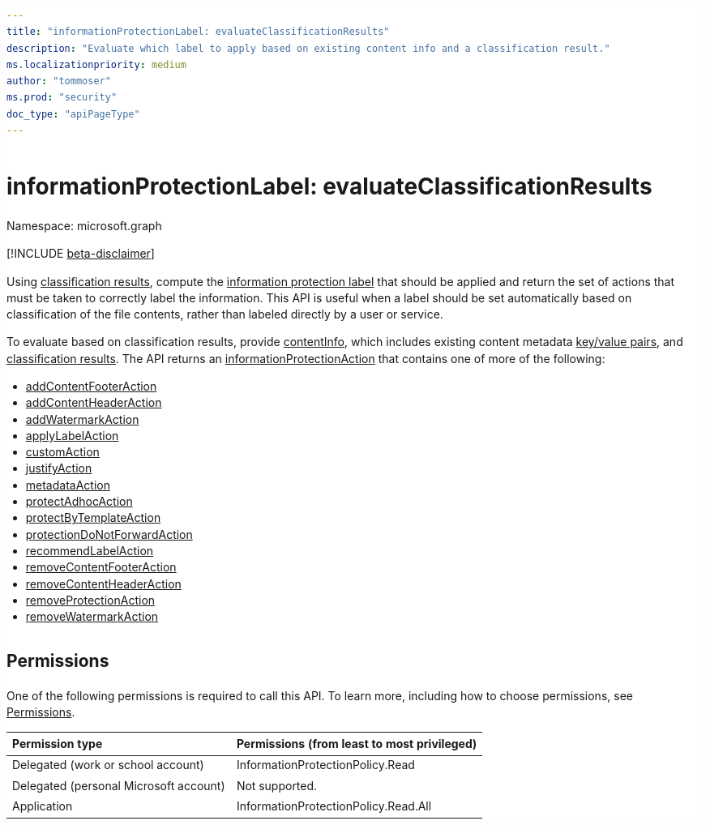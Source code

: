 ```yaml
---
title: "informationProtectionLabel: evaluateClassificationResults"
description: "Evaluate which label to apply based on existing content info and a classification result."
ms.localizationpriority: medium
author: "tommoser"
ms.prod: "security"
doc_type: "apiPageType"
---
```


# informationProtectionLabel: evaluateClassificationResults

Namespace: microsoft.graph

[!INCLUDE [beta-disclaimer](../../includes/beta-disclaimer.md)]

Using [classification results](../resources/classificationresult.md), compute the [information protection label](../resources/informationprotectionlabel.md) that should be applied and return the set of actions that must be taken to correctly label the information. This API is useful when a label should be set automatically based on classification of the file contents, rather than labeled directly by a user or service. 

To evaluate based on classification results, provide [contentInfo](../resources/contentinfo.md), which includes existing content metadata [key/value pairs](../resources/keyvaluepair.md), and [classification results](../resources/classificationresult.md). The API returns an [informationProtectionAction](../resources/informationprotectionaction.md) that contains one of more of the following: 

* [addContentFooterAction](../resources/addcontentfooteraction.md)
* [addContentHeaderAction](../resources/addcontentheaderaction.md)
* [addWatermarkAction](../resources/addWatermarkaction.md)
* [applyLabelAction](../resources/applylabelaction.md)
* [customAction](../resources/customaction.md)
* [justifyAction](../resources/justifyaction.md)
* [metadataAction](../resources/metadataaction.md)
* [protectAdhocAction](../resources/protectadhocaction.md)
* [protectByTemplateAction](../resources/protectBytemplateaction.md)
* [protectionDoNotForwardAction](../resources/protectdonotforwardaction.md)
* [recommendLabelAction](../resources/recommendlabelaction.md)
* [removeContentFooterAction](../resources/removecontentfooteraction.md)
* [removeContentHeaderAction](../resources/removecontentheaderaction.md)
* [removeProtectionAction](../resources/removeprotectionaction.md)
* [removeWatermarkAction](../resources/removewatermarkaction.md)

## Permissions

One of the following permissions is required to call this API. To learn more, including how to choose permissions, see [Permissions](/graph/permissions-reference).

| Permission type                        | Permissions (from least to most privileged) |
| :------------------------------------- | :------------------------------------------ |
| Delegated (work or school account)     | InformationProtectionPolicy.Read            |
| Delegated (personal Microsoft account) | Not supported.                              |
| Application                            | InformationProtectionPolicy.Read.All        |
